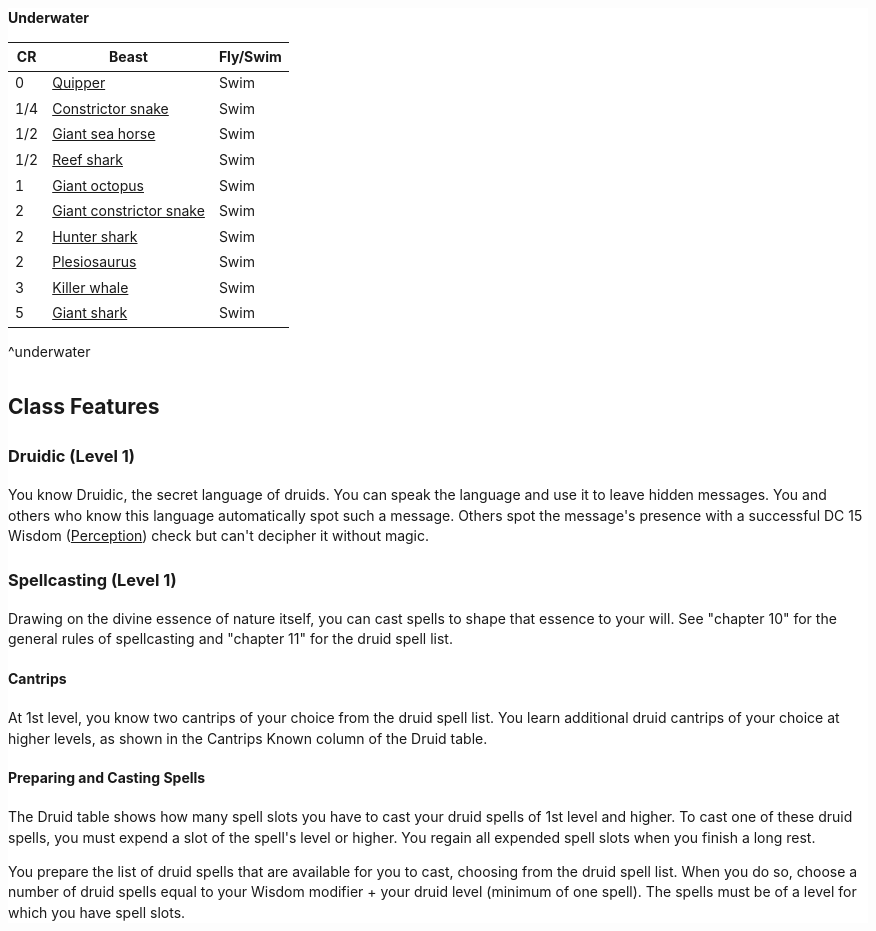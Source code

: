 **Underwater**

| CR | Beast | Fly/Swim |
|----|-------|----------|
| 0 | [Quipper](/3-Mechanics/CLI/bestiary/beast/quipper.md) | Swim |
| 1/4 | [Constrictor snake](/3-Mechanics/CLI/bestiary/beast/constrictor-snake.md) | Swim |
| 1/2 | [Giant sea horse](/3-Mechanics/CLI/bestiary/beast/giant-sea-horse.md) | Swim |
| 1/2 | [Reef shark](/3-Mechanics/CLI/bestiary/beast/reef-shark.md) | Swim |
| 1 | [Giant octopus](/3-Mechanics/CLI/bestiary/beast/giant-octopus.md) | Swim |
| 2 | [Giant constrictor snake](/3-Mechanics/CLI/bestiary/beast/giant-constrictor-snake.md) | Swim |
| 2 | [Hunter shark](/3-Mechanics/CLI/bestiary/beast/hunter-shark.md) | Swim |
| 2 | [Plesiosaurus](/3-Mechanics/CLI/bestiary/beast/plesiosaurus.md) | Swim |
| 3 | [Killer whale](/3-Mechanics/CLI/bestiary/beast/killer-whale.md) | Swim |
| 5 | [Giant shark](/3-Mechanics/CLI/bestiary/beast/giant-shark.md) | Swim |
^underwater

## Class Features

### Druidic (Level 1)

You know Druidic, the secret language of druids. You can speak the language and use it to leave hidden messages. You and others who know this language automatically spot such a message. Others spot the message's presence with a successful DC 15 Wisdom ([Perception](/3-Mechanics/CLI/rules/skills.md#Perception)) check but can't decipher it without magic.

### Spellcasting (Level 1)

Drawing on the divine essence of nature itself, you can cast spells to shape that essence to your will. See "chapter 10" for the general rules of spellcasting and "chapter 11" for the druid spell list.

#### Cantrips

At 1st level, you know two cantrips of your choice from the druid spell list. You learn additional druid cantrips of your choice at higher levels, as shown in the Cantrips Known column of the Druid table.

#### Preparing and Casting Spells

The Druid table shows how many spell slots you have to cast your druid spells of 1st level and higher. To cast one of these druid spells, you must expend a slot of the spell's level or higher. You regain all expended spell slots when you finish a long rest.

You prepare the list of druid spells that are available for you to cast, choosing from the druid spell list. When you do so, choose a number of druid spells equal to your Wisdom modifier + your druid level (minimum of one spell). The spells must be of a level for which you have spell slots.
